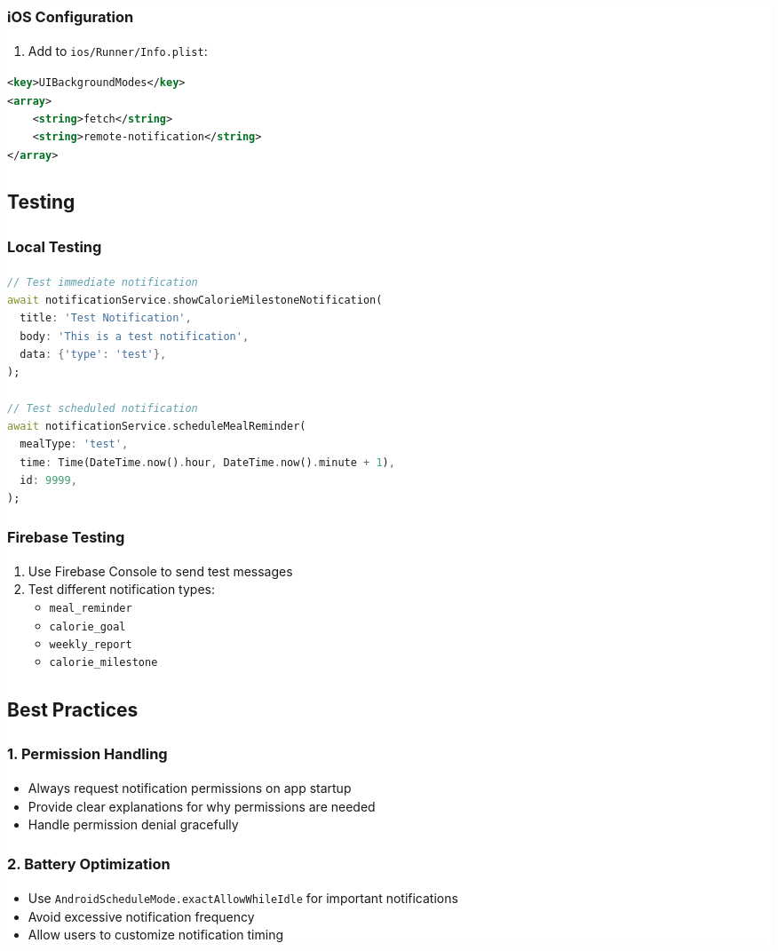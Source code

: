 ### iOS Configuration
1. Add to `ios/Runner/Info.plist`:
```xml
<key>UIBackgroundModes</key>
<array>
    <string>fetch</string>
    <string>remote-notification</string>
</array>
```

## Testing

### Local Testing
```dart
// Test immediate notification
await notificationService.showCalorieMilestoneNotification(
  title: 'Test Notification',
  body: 'This is a test notification',
  data: {'type': 'test'},
);

// Test scheduled notification
await notificationService.scheduleMealReminder(
  mealType: 'test',
  time: Time(DateTime.now().hour, DateTime.now().minute + 1),
  id: 9999,
);
```

### Firebase Testing
1. Use Firebase Console to send test messages
2. Test different notification types:
   - `meal_reminder`
   - `calorie_goal`
   - `weekly_report`
   - `calorie_milestone`

## Best Practices

### 1. Permission Handling
- Always request notification permissions on app startup
- Provide clear explanations for why permissions are needed
- Handle permission denial gracefully

### 2. Battery Optimization
- Use `AndroidScheduleMode.exactAllowWhileIdle` for important notifications
- Avoid excessive notification frequency
- Allow users to customize notification timing
